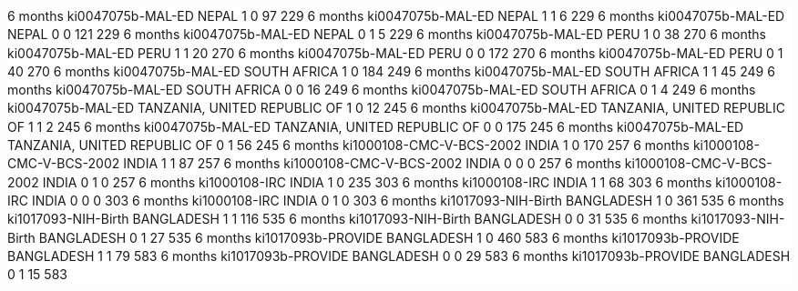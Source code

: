 6 months    ki0047075b-MAL-ED          NEPAL                          1                 0       97     229
6 months    ki0047075b-MAL-ED          NEPAL                          1                 1        6     229
6 months    ki0047075b-MAL-ED          NEPAL                          0                 0      121     229
6 months    ki0047075b-MAL-ED          NEPAL                          0                 1        5     229
6 months    ki0047075b-MAL-ED          PERU                           1                 0       38     270
6 months    ki0047075b-MAL-ED          PERU                           1                 1       20     270
6 months    ki0047075b-MAL-ED          PERU                           0                 0      172     270
6 months    ki0047075b-MAL-ED          PERU                           0                 1       40     270
6 months    ki0047075b-MAL-ED          SOUTH AFRICA                   1                 0      184     249
6 months    ki0047075b-MAL-ED          SOUTH AFRICA                   1                 1       45     249
6 months    ki0047075b-MAL-ED          SOUTH AFRICA                   0                 0       16     249
6 months    ki0047075b-MAL-ED          SOUTH AFRICA                   0                 1        4     249
6 months    ki0047075b-MAL-ED          TANZANIA, UNITED REPUBLIC OF   1                 0       12     245
6 months    ki0047075b-MAL-ED          TANZANIA, UNITED REPUBLIC OF   1                 1        2     245
6 months    ki0047075b-MAL-ED          TANZANIA, UNITED REPUBLIC OF   0                 0      175     245
6 months    ki0047075b-MAL-ED          TANZANIA, UNITED REPUBLIC OF   0                 1       56     245
6 months    ki1000108-CMC-V-BCS-2002   INDIA                          1                 0      170     257
6 months    ki1000108-CMC-V-BCS-2002   INDIA                          1                 1       87     257
6 months    ki1000108-CMC-V-BCS-2002   INDIA                          0                 0        0     257
6 months    ki1000108-CMC-V-BCS-2002   INDIA                          0                 1        0     257
6 months    ki1000108-IRC              INDIA                          1                 0      235     303
6 months    ki1000108-IRC              INDIA                          1                 1       68     303
6 months    ki1000108-IRC              INDIA                          0                 0        0     303
6 months    ki1000108-IRC              INDIA                          0                 1        0     303
6 months    ki1017093-NIH-Birth        BANGLADESH                     1                 0      361     535
6 months    ki1017093-NIH-Birth        BANGLADESH                     1                 1      116     535
6 months    ki1017093-NIH-Birth        BANGLADESH                     0                 0       31     535
6 months    ki1017093-NIH-Birth        BANGLADESH                     0                 1       27     535
6 months    ki1017093b-PROVIDE         BANGLADESH                     1                 0      460     583
6 months    ki1017093b-PROVIDE         BANGLADESH                     1                 1       79     583
6 months    ki1017093b-PROVIDE         BANGLADESH                     0                 0       29     583
6 months    ki1017093b-PROVIDE         BANGLADESH                     0                 1       15     583